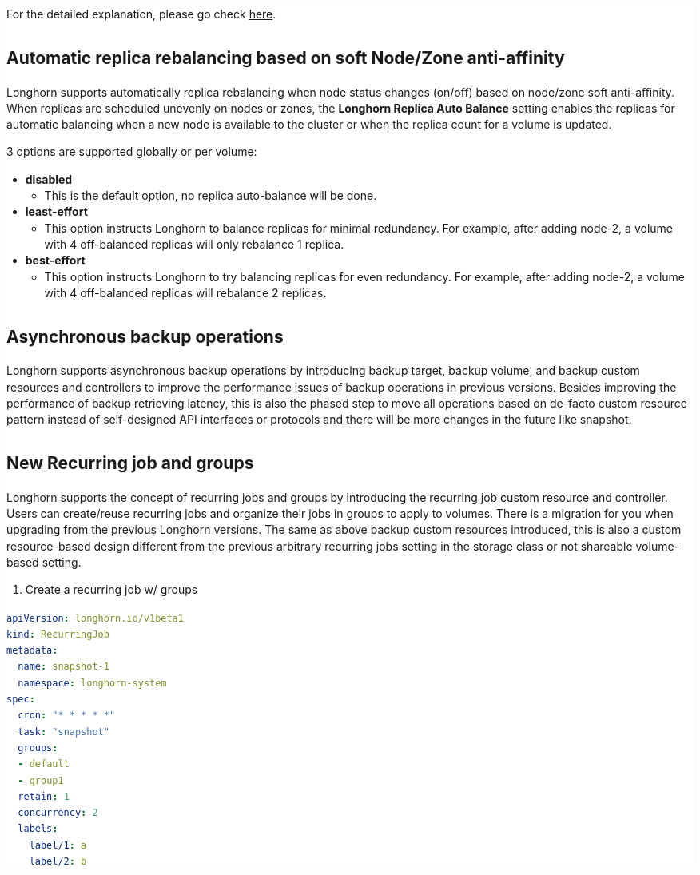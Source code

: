 For the detailed explanation, please go check [here](https://longhorn.io/docs/1.2.2/advanced-resources/volume-encryption/).

## Automatic replica rebalancing based on soft Node/Zone anti-affinity

Longhorn supports automatically replica rebalancing when node status changes (on/off) based on node/zone soft anti-affinity. When replicas are scheduled unevenly on nodes or zones, the **Longhorn Replica Auto Balance** setting enables the replicas for automatic balancing when a new node is available to the cluster or when the replica count for a volume is updated.

3 options are supported globally or per volume:

- **disabled**
  - This is the default option, no replica auto-balance will be done.
- **least-effort**
  - This option instructs Longhorn to balance replicas for minimal redundancy. For example, after adding node-2, a volume with 4 off-balanced replicas will only rebalance 1 replica.
- **best-effort**
  - This option instructs Longhorn to try balancing replicas for even redundancy. For example, after adding node-2, a volume with 4 off-balanced replicas will rebalance 2 replicas.

## Asynchronous backup operations

Longhorn supports asynchronous backup operations by introducing backup target, backup volume, and backup custom resources and controllers to improve the performance issues of backup operations in previous versions. Besides improving the performance of backup retrieving latency, this is also the phased step to move all operations based on de-facto custom resource pattern instead of self-designed API interfaces or protocols and there will be more changes in the future like snapshot.

## New Recurring job and groups

Longhorn supports the concept of recurring jobs and groups by introducing the recurring job custom resource and controller. Users can create/reuse recurring jobs and organize their jobs in groups to apply to volumes. There is a migration for you when upgrading from the previous Longhorn versions. The same as above backup custom resources introduced, this is also a custom resource-based design different from the previous arbitrary recurring jobs setting in the storage class or not shareable volume-based setting.

1. Create a recurring job w/ groups

```yaml
apiVersion: longhorn.io/v1beta1
kind: RecurringJob
metadata:
  name: snapshot-1
  namespace: longhorn-system
spec:
  cron: "* * * * *"
  task: "snapshot"
  groups:
  - default
  - group1
  retain: 1
  concurrency: 2
  labels:
    label/1: a
    label/2: b
```
